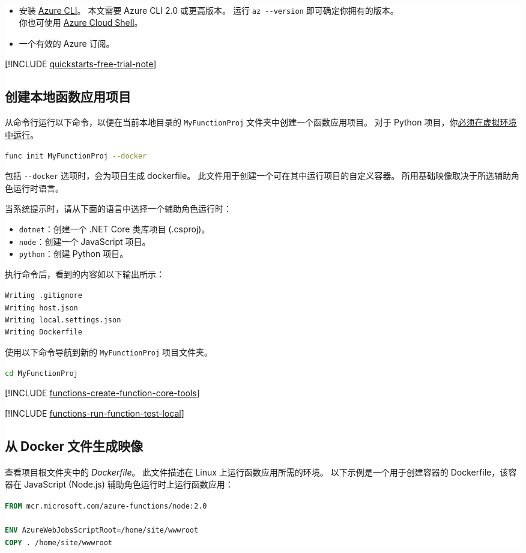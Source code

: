 * 安装 [Azure CLI]( /cli/azure/install-azure-cli)。 本文需要 Azure CLI 2.0 或更高版本。 运行 `az --version` 即可确定你拥有的版本。  
你也可使用 [Azure Cloud Shell](https://shell.azure.com/bash)。

* 一个有效的 Azure 订阅。

[!INCLUDE [quickstarts-free-trial-note](../../includes/quickstarts-free-trial-note.md)]

## <a name="create-the-local-function-app-project"></a>创建本地函数应用项目

从命令行运行以下命令，以便在当前本地目录的 `MyFunctionProj` 文件夹中创建一个函数应用项目。 对于 Python 项目，你[必须在虚拟环境中运行](functions-create-first-function-python.md#create-and-activate-a-virtual-environment-optional)。

```bash
func init MyFunctionProj --docker
```

包括 `--docker` 选项时，会为项目生成 dockerfile。 此文件用于创建一个可在其中运行项目的自定义容器。 所用基础映像取决于所选辅助角色运行时语言。  

当系统提示时，请从下面的语言中选择一个辅助角色运行时：

* `dotnet`：创建一个 .NET Core 类库项目 (.csproj)。
* `node`：创建一个 JavaScript 项目。
* `python`：创建 Python 项目。  

执行命令后，看到的内容如以下输出所示：

```output
Writing .gitignore
Writing host.json
Writing local.settings.json
Writing Dockerfile
```

使用以下命令导航到新的 `MyFunctionProj` 项目文件夹。

```bash
cd MyFunctionProj
```

[!INCLUDE [functions-create-function-core-tools](../../includes/functions-create-function-core-tools.md)]

[!INCLUDE [functions-run-function-test-local](../../includes/functions-run-function-test-local.md)]

## <a name="build-the-image-from-the-docker-file"></a>从 Docker 文件生成映像

查看项目根文件夹中的 _Dockerfile_。 此文件描述在 Linux 上运行函数应用所需的环境。 以下示例是一个用于创建容器的 Dockerfile，该容器在 JavaScript (Node.js) 辅助角色运行时上运行函数应用： 

```Dockerfile
FROM mcr.microsoft.com/azure-functions/node:2.0

ENV AzureWebJobsScriptRoot=/home/site/wwwroot
COPY . /home/site/wwwroot
```

